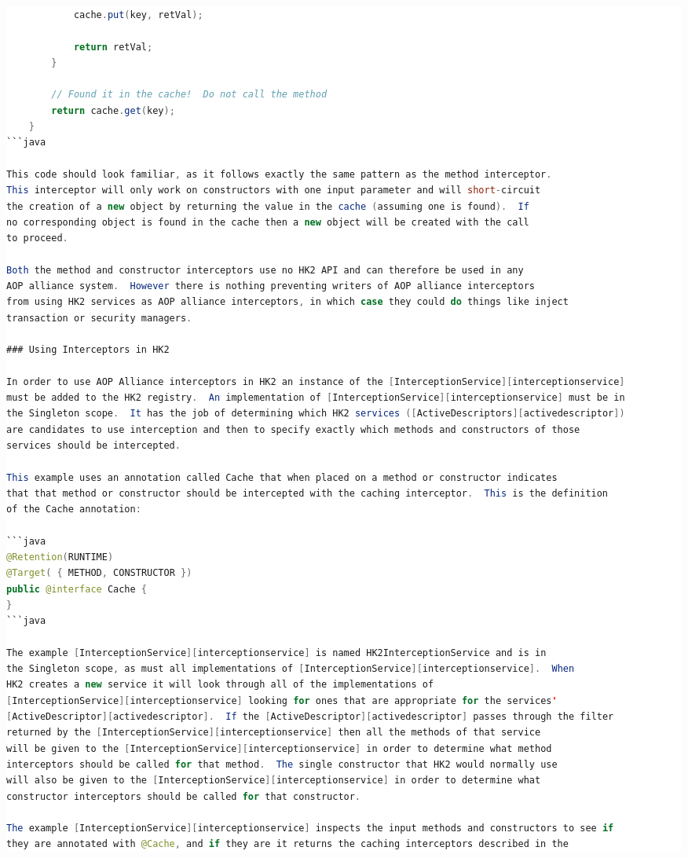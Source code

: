 ```java
            cache.put(key, retVal);
            
            return retVal;
        }
        
        // Found it in the cache!  Do not call the method
        return cache.get(key);
    }
```java

This code should look familiar, as it follows exactly the same pattern as the method interceptor.
This interceptor will only work on constructors with one input parameter and will short-circuit
the creation of a new object by returning the value in the cache (assuming one is found).  If
no corresponding object is found in the cache then a new object will be created with the call
to proceed.

Both the method and constructor interceptors use no HK2 API and can therefore be used in any
AOP alliance system.  However there is nothing preventing writers of AOP alliance interceptors
from using HK2 services as AOP alliance interceptors, in which case they could do things like inject
transaction or security managers.

### Using Interceptors in HK2

In order to use AOP Alliance interceptors in HK2 an instance of the [InterceptionService][interceptionservice]
must be added to the HK2 registry.  An implementation of [InterceptionService][interceptionservice] must be in
the Singleton scope.  It has the job of determining which HK2 services ([ActiveDescriptors][activedescriptor])
are candidates to use interception and then to specify exactly which methods and constructors of those
services should be intercepted.

This example uses an annotation called Cache that when placed on a method or constructor indicates
that that method or constructor should be intercepted with the caching interceptor.  This is the definition
of the Cache annotation:

```java
@Retention(RUNTIME)
@Target( { METHOD, CONSTRUCTOR })
public @interface Cache {
}
```java

The example [InterceptionService][interceptionservice] is named HK2InterceptionService and is in
the Singleton scope, as must all implementations of [InterceptionService][interceptionservice].  When
HK2 creates a new service it will look through all of the implementations of
[InterceptionService][interceptionservice] looking for ones that are appropriate for the services'
[ActiveDescriptor][activedescriptor].  If the [ActiveDescriptor][activedescriptor] passes through the filter
returned by the [InterceptionService][interceptionservice] then all the methods of that service
will be given to the [InterceptionService][interceptionservice] in order to determine what method
interceptors should be called for that method.  The single constructor that HK2 would normally use
will also be given to the [InterceptionService][interceptionservice] in order to determine what
constructor interceptors should be called for that constructor.

The example [InterceptionService][interceptionservice] inspects the input methods and constructors to see if
they are annotated with @Cache, and if they are it returns the caching interceptors described in the
```

[aopalliance]: http://aopalliance.sourceforge.net/
[methodinterceptors]: http://aopalliance.sourceforge.net/doc/org/aopalliance/intercept/MethodInterceptor.html
[constructorinterceptors]: http://aopalliance.sourceforge.net/doc/org/aopalliance/intercept/ConstructorInterceptor.html
[interceptionservice]: apidocs/org/glassfish/hk2/api/InterceptionService.html
[factory]: apidocs/org/glassfish/hk2/api/Factory.html
[activedescriptor]: apidocs/org/glassfish/hk2/api/ActiveDescriptor.html
[builderhelper]: apidocs/org/glassfish/hk2/utilities/BuilderHelper.html
[proxyctl]: apidocs/org/glassfish/hk2/api/ProxyCtl.html
[aopproxyctl]: apidocs/org/glassfish/hk2/api/AOPProxyCtl.html